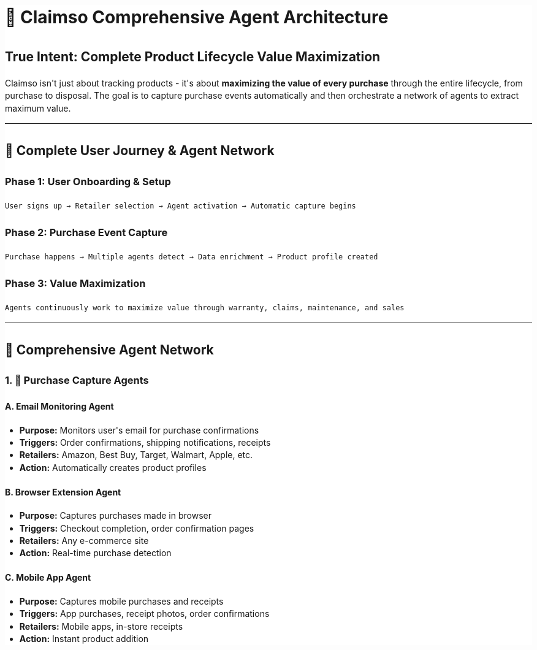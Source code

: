 # 🎯 **Claimso Comprehensive Agent Architecture**

## **True Intent: Complete Product Lifecycle Value Maximization**

Claimso isn't just about tracking products - it's about **maximizing the value of every purchase** through the entire lifecycle, from purchase to disposal. The goal is to capture purchase events automatically and then orchestrate a network of agents to extract maximum value.

---

## **🔄 Complete User Journey & Agent Network**

### **Phase 1: User Onboarding & Setup**
```
User signs up → Retailer selection → Agent activation → Automatic capture begins
```

### **Phase 2: Purchase Event Capture**
```
Purchase happens → Multiple agents detect → Data enrichment → Product profile created
```

### **Phase 3: Value Maximization**
```
Agents continuously work to maximize value through warranty, claims, maintenance, and sales
```

---

## **🤖 Comprehensive Agent Network**

### **1. 🎯 Purchase Capture Agents**

#### **A. Email Monitoring Agent**
- **Purpose:** Monitors user's email for purchase confirmations
- **Triggers:** Order confirmations, shipping notifications, receipts
- **Retailers:** Amazon, Best Buy, Target, Walmart, Apple, etc.
- **Action:** Automatically creates product profiles

#### **B. Browser Extension Agent**
- **Purpose:** Captures purchases made in browser
- **Triggers:** Checkout completion, order confirmation pages
- **Retailers:** Any e-commerce site
- **Action:** Real-time purchase detection

#### **C. Mobile App Agent**
- **Purpose:** Captures mobile purchases and receipts
- **Triggers:** App purchases, receipt photos, order confirmations
- **Retailers:** Mobile apps, in-store receipts
- **Action:** Instant product addition
